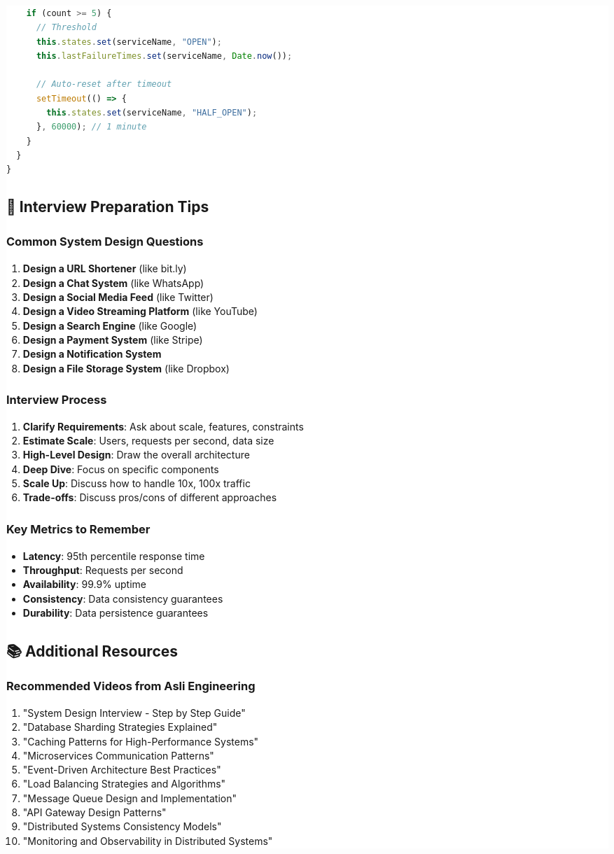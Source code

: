 ```javascript
    if (count >= 5) {
      // Threshold
      this.states.set(serviceName, "OPEN");
      this.lastFailureTimes.set(serviceName, Date.now());

      // Auto-reset after timeout
      setTimeout(() => {
        this.states.set(serviceName, "HALF_OPEN");
      }, 60000); // 1 minute
    }
  }
}
```

## 🎯 Interview Preparation Tips

### Common System Design Questions

1. **Design a URL Shortener** (like bit.ly)
2. **Design a Chat System** (like WhatsApp)
3. **Design a Social Media Feed** (like Twitter)
4. **Design a Video Streaming Platform** (like YouTube)
5. **Design a Search Engine** (like Google)
6. **Design a Payment System** (like Stripe)
7. **Design a Notification System**
8. **Design a File Storage System** (like Dropbox)

### Interview Process

1. **Clarify Requirements**: Ask about scale, features, constraints
2. **Estimate Scale**: Users, requests per second, data size
3. **High-Level Design**: Draw the overall architecture
4. **Deep Dive**: Focus on specific components
5. **Scale Up**: Discuss how to handle 10x, 100x traffic
6. **Trade-offs**: Discuss pros/cons of different approaches

### Key Metrics to Remember

- **Latency**: 95th percentile response time
- **Throughput**: Requests per second
- **Availability**: 99.9% uptime
- **Consistency**: Data consistency guarantees
- **Durability**: Data persistence guarantees

## 📚 Additional Resources

### Recommended Videos from Asli Engineering

1. "System Design Interview - Step by Step Guide"
2. "Database Sharding Strategies Explained"
3. "Caching Patterns for High-Performance Systems"
4. "Microservices Communication Patterns"
5. "Event-Driven Architecture Best Practices"
6. "Load Balancing Strategies and Algorithms"
7. "Message Queue Design and Implementation"
8. "API Gateway Design Patterns"
9. "Distributed Systems Consistency Models"
10. "Monitoring and Observability in Distributed Systems"
